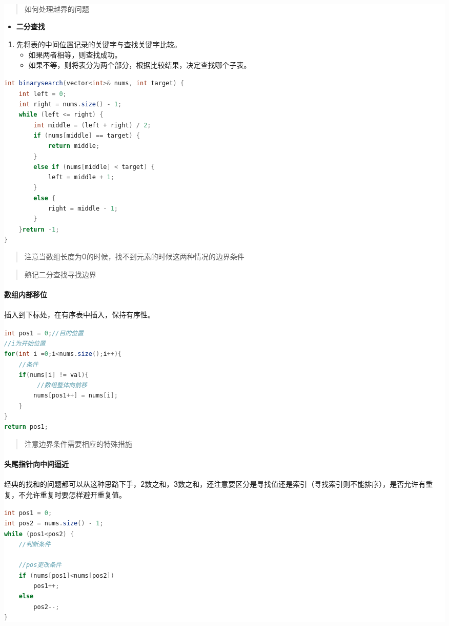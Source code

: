 > 如何处理越界的问题

- **二分查找**

1. 先将表的中间位置记录的关键字与查找关键字比较。
    - 如果两者相等，则查找成功。
    - 如果不等，则将表分为两个部分，根据比较结果，决定查找哪个子表。

```java
int binarysearch(vector<int>& nums, int target) {
    int left = 0;
    int right = nums.size() - 1;
    while (left <= right) {
        int middle = (left + right) / 2;
        if (nums[middle] == target) {
            return middle;
        }
        else if (nums[middle] < target) {
            left = middle + 1;
        }
        else {
            right = middle - 1;
        }
    }return -1;
}
```

> 注意当数组长度为0的时候，找不到元素的时候这两种情况的边界条件

> 熟记二分查找寻找边界

#### 数组内部移位
插入到下标处，在有序表中插入，保持有序性。

```java
int pos1 = 0;//目的位置
//i为开始位置
for(int i =0;i<nums.size();i++){
    //条件
    if(nums[i] != val){
         //数组整体向前移
        nums[pos1++] = nums[i];
    }
}
return pos1;
```

> 注意边界条件需要相应的特殊措施

#### 头尾指针向中间逼近
经典的找和的问题都可以从这种思路下手，2数之和，3数之和，还注意要区分是寻找值还是索引（寻找索引则不能排序），是否允许有重复，不允许重复时要怎样避开重复值。

```java
int pos1 = 0;
int pos2 = nums.size() - 1;
while (pos1<pos2) {
    //判断条件

    //pos更改条件
    if (nums[pos1]<nums[pos2])
        pos1++;
    else
        pos2--;
}
```
